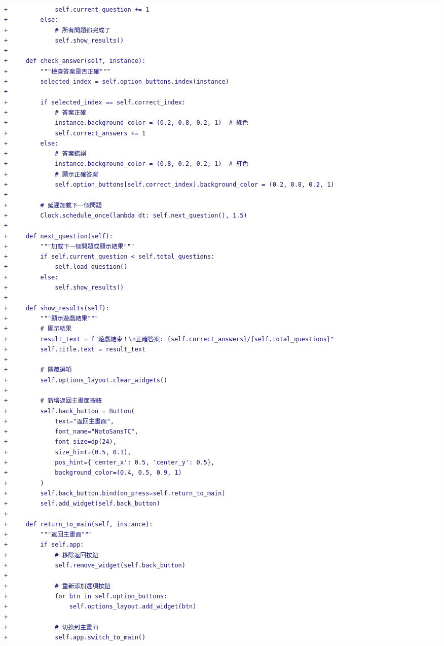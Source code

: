 ```diff
+             self.current_question += 1
+         else:
+             # 所有問題都完成了
+             self.show_results()
+     
+     def check_answer(self, instance):
+         """檢查答案是否正確"""
+         selected_index = self.option_buttons.index(instance)
+         
+         if selected_index == self.correct_index:
+             # 答案正確
+             instance.background_color = (0.2, 0.8, 0.2, 1)  # 綠色
+             self.correct_answers += 1
+         else:
+             # 答案錯誤
+             instance.background_color = (0.8, 0.2, 0.2, 1)  # 紅色
+             # 顯示正確答案
+             self.option_buttons[self.correct_index].background_color = (0.2, 0.8, 0.2, 1)
+         
+         # 延遲加載下一個問題
+         Clock.schedule_once(lambda dt: self.next_question(), 1.5)
+     
+     def next_question(self):
+         """加載下一個問題或顯示結果"""
+         if self.current_question < self.total_questions:
+             self.load_question()
+         else:
+             self.show_results()
+     
+     def show_results(self):
+         """顯示遊戲結果"""
+         # 顯示結果
+         result_text = f"遊戲結束！\n正確答案: {self.correct_answers}/{self.total_questions}"
+         self.title.text = result_text
+         
+         # 隱藏選項
+         self.options_layout.clear_widgets()
+         
+         # 新增返回主畫面按鈕
+         self.back_button = Button(
+             text="返回主畫面",
+             font_name="NotoSansTC",
+             font_size=dp(24),
+             size_hint=(0.5, 0.1),
+             pos_hint={'center_x': 0.5, 'center_y': 0.5},
+             background_color=(0.4, 0.5, 0.9, 1)
+         )
+         self.back_button.bind(on_press=self.return_to_main)
+         self.add_widget(self.back_button)
+     
+     def return_to_main(self, instance):
+         """返回主畫面"""
+         if self.app:
+             # 移除返回按鈕
+             self.remove_widget(self.back_button)
+             
+             # 重新添加選項按鈕
+             for btn in self.option_buttons:
+                 self.options_layout.add_widget(btn)
+             
+             # 切換到主畫面
+             self.app.switch_to_main() 
```